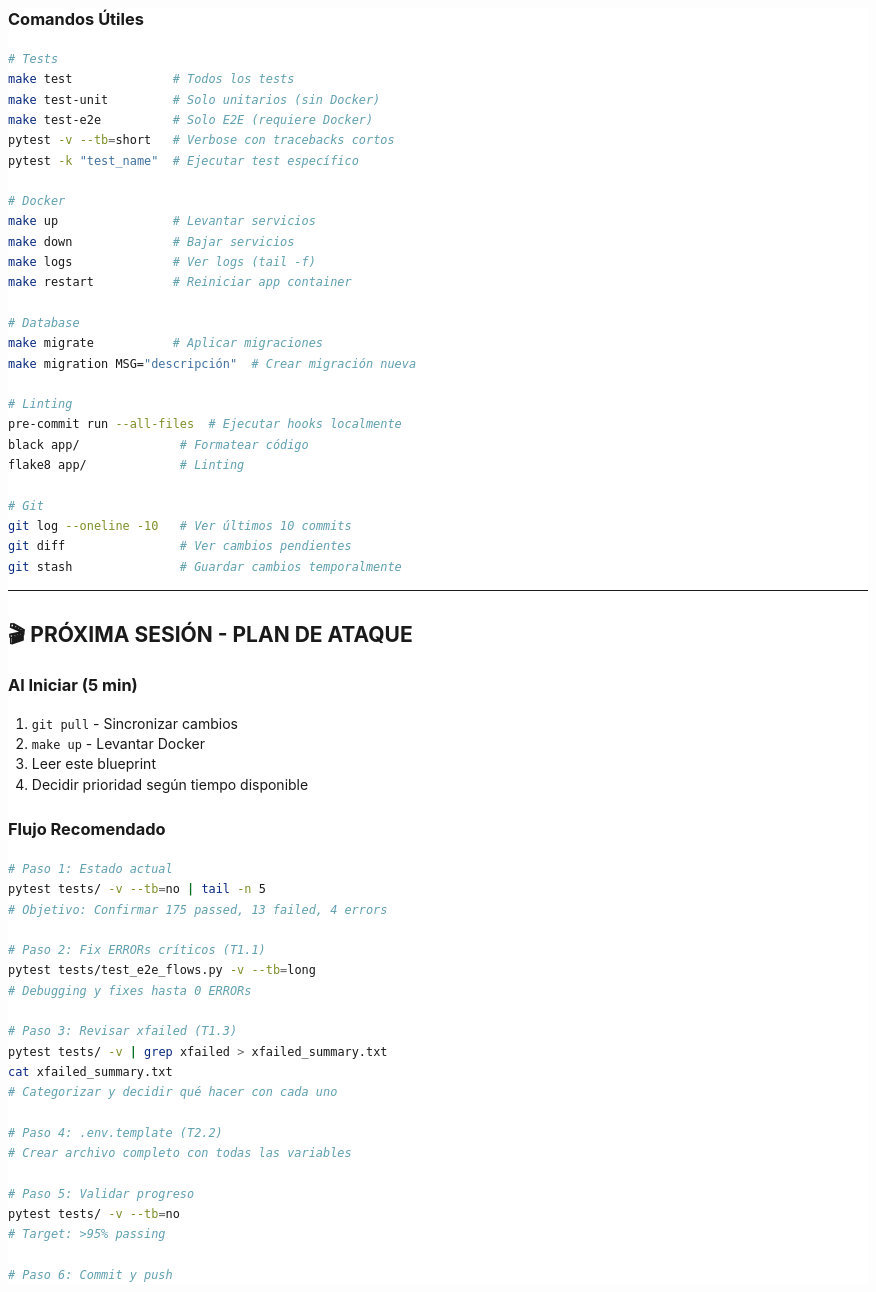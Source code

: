 ### Comandos Útiles
```bash
# Tests
make test              # Todos los tests
make test-unit         # Solo unitarios (sin Docker)
make test-e2e          # Solo E2E (requiere Docker)
pytest -v --tb=short   # Verbose con tracebacks cortos
pytest -k "test_name"  # Ejecutar test específico

# Docker
make up                # Levantar servicios
make down              # Bajar servicios
make logs              # Ver logs (tail -f)
make restart           # Reiniciar app container

# Database
make migrate           # Aplicar migraciones
make migration MSG="descripción"  # Crear migración nueva

# Linting
pre-commit run --all-files  # Ejecutar hooks localmente
black app/              # Formatear código
flake8 app/             # Linting

# Git
git log --oneline -10   # Ver últimos 10 commits
git diff                # Ver cambios pendientes
git stash               # Guardar cambios temporalmente
```

---

## 🎬 PRÓXIMA SESIÓN - PLAN DE ATAQUE

### Al Iniciar (5 min)
1. `git pull` - Sincronizar cambios
2. `make up` - Levantar Docker
3. Leer este blueprint
4. Decidir prioridad según tiempo disponible

### Flujo Recomendado
```bash
# Paso 1: Estado actual
pytest tests/ -v --tb=no | tail -n 5
# Objetivo: Confirmar 175 passed, 13 failed, 4 errors

# Paso 2: Fix ERRORs críticos (T1.1)
pytest tests/test_e2e_flows.py -v --tb=long
# Debugging y fixes hasta 0 ERRORs

# Paso 3: Revisar xfailed (T1.3)
pytest tests/ -v | grep xfailed > xfailed_summary.txt
cat xfailed_summary.txt
# Categorizar y decidir qué hacer con cada uno

# Paso 4: .env.template (T2.2)
# Crear archivo completo con todas las variables

# Paso 5: Validar progreso
pytest tests/ -v --tb=no
# Target: >95% passing

# Paso 6: Commit y push
```